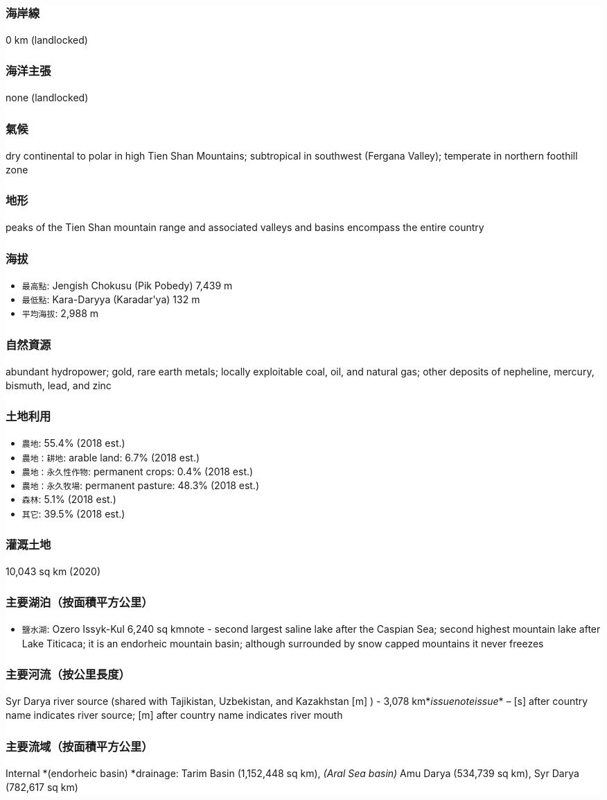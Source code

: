 ### 海岸線
0 km (landlocked)

### 海洋主張
none (landlocked)

### 氣候
dry continental to polar in high Tien Shan Mountains; subtropical in southwest (Fergana Valley); temperate in northern foothill zone

### 地形
peaks of the Tien Shan mountain range and associated valleys and basins encompass the entire country

### 海拔
- `最高點`: Jengish Chokusu (Pik Pobedy) 7,439 m
- `最低點`: Kara-Daryya (Karadar'ya) 132 m
- `平均海拔`: 2,988 m

### 自然資源
abundant hydropower; gold, rare earth metals; locally exploitable coal, oil, and natural gas; other deposits of nepheline, mercury, bismuth, lead, and zinc

### 土地利用
- `農地`: 55.4% (2018 est.)
- `農地：耕地`: arable land: 6.7% (2018 est.)
- `農地：永久性作物`: permanent crops: 0.4% (2018 est.)
- `農地：永久牧場`: permanent pasture: 48.3% (2018 est.)
- `森林`: 5.1% (2018 est.)
- `其它`: 39.5% (2018 est.)

### 灌溉土地
10,043 sq km (2020)

### 主要湖泊（按面積平方公里）
- `鹽水湖`: Ozero Issyk-Kul 6,240 sq kmnote - second largest saline lake after the Caspian Sea; second highest mountain lake after Lake Titicaca; it is an endorheic mountain basin; although surrounded by snow capped mountains it never freezes

### 主要河流（按公里長度）
Syr Darya river source (shared with Tajikistan, Uzbekistan, and Kazakhstan [m] ) - 3,078 km*_issue_*note*_issue_* – [s] after country name indicates river source; [m] after country name indicates river mouth

### 主要流域（按面積平方公里）
Internal *(endorheic basin) *drainage: Tarim Basin (1,152,448 sq km), *(Aral Sea basin)* Amu Darya (534,739 sq km), Syr Darya (782,617 sq km)
